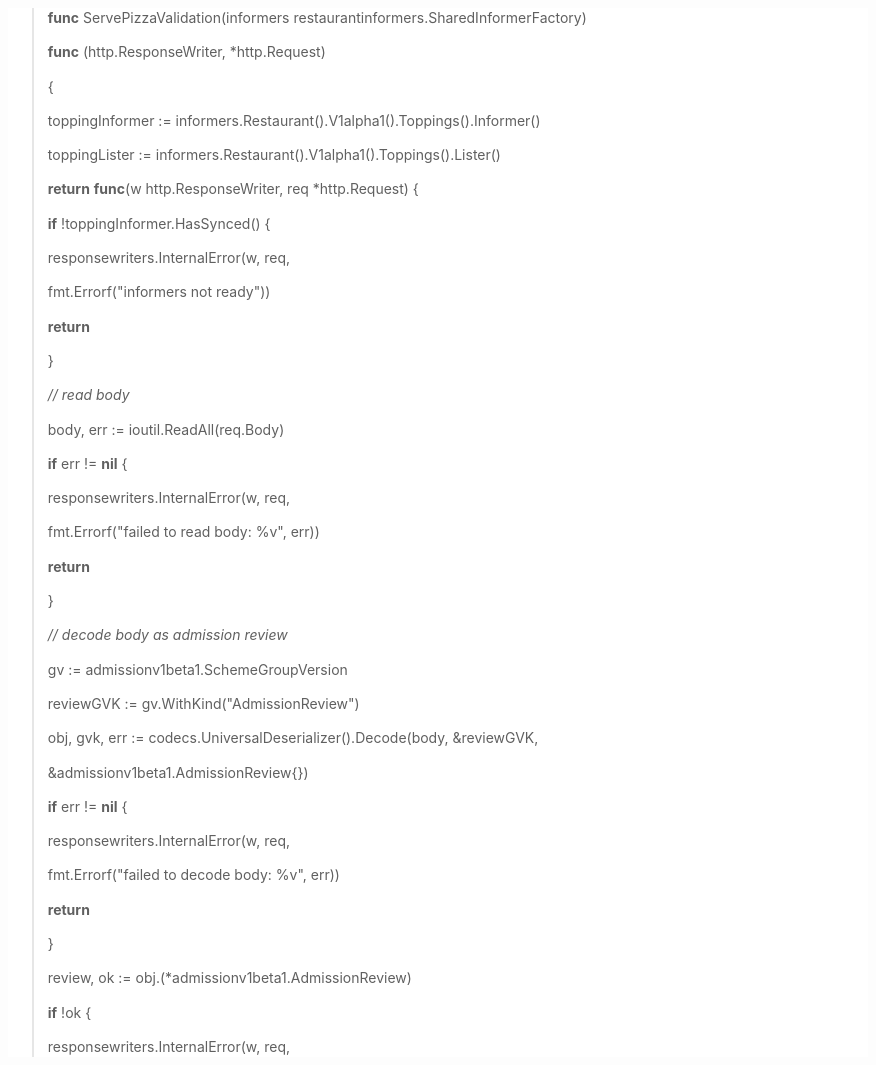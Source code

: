 > **func** ServePizzaValidation(informers
> restaurantinformers.SharedInformerFactory)
>
> **func** (http.ResponseWriter, \*http.Request)
>
> {
>
> toppingInformer :=
> informers.Restaurant().V1alpha1().Toppings().Informer()
>
> toppingLister := informers.Restaurant().V1alpha1().Toppings().Lister()
>
> **return** **func**(w http.ResponseWriter, req \*http.Request) {
>
> **if** !toppingInformer.HasSynced() {
>
> responsewriters.InternalError(w, req,
>
> fmt.Errorf(\"informers not ready\"))
>
> **return**
>
> }
>
> *// read body*
>
> body, err := ioutil.ReadAll(req.Body)
>
> **if** err != **nil** {
>
> responsewriters.InternalError(w, req,
>
> fmt.Errorf(\"failed to read body: %v\", err))
>
> **return**
>
> }
>
> *// decode body as admission review*
>
> gv := admissionv1beta1.SchemeGroupVersion
>
> reviewGVK := gv.WithKind(\"AdmissionReview\")
>
> obj, gvk, err := codecs.UniversalDeserializer().Decode(body,
> &reviewGVK,
>
> &admissionv1beta1.AdmissionReview{})
>
> **if** err != **nil** {
>
> responsewriters.InternalError(w, req,
>
> fmt.Errorf(\"failed to decode body: %v\", err))
>
> **return**
>
> }
>
> review, ok := obj.(\*admissionv1beta1.AdmissionReview)
>
> **if** !ok {
>
> responsewriters.InternalError(w, req,